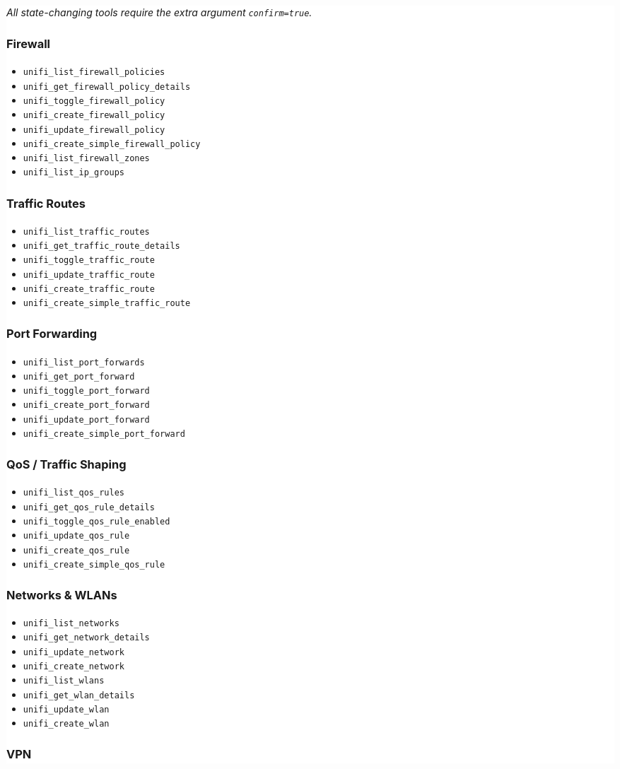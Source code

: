 *All state-changing tools require the extra argument `confirm=true`.*

### Firewall

* `unifi_list_firewall_policies`
* `unifi_get_firewall_policy_details`
* `unifi_toggle_firewall_policy`
* `unifi_create_firewall_policy`
* `unifi_update_firewall_policy`
* `unifi_create_simple_firewall_policy`
* `unifi_list_firewall_zones`
* `unifi_list_ip_groups`

### Traffic Routes

* `unifi_list_traffic_routes`
* `unifi_get_traffic_route_details`
* `unifi_toggle_traffic_route`
* `unifi_update_traffic_route`
* `unifi_create_traffic_route`
* `unifi_create_simple_traffic_route`

### Port Forwarding

* `unifi_list_port_forwards`
* `unifi_get_port_forward`
* `unifi_toggle_port_forward`
* `unifi_create_port_forward`
* `unifi_update_port_forward`
* `unifi_create_simple_port_forward`

### QoS / Traffic Shaping

* `unifi_list_qos_rules`
* `unifi_get_qos_rule_details`
* `unifi_toggle_qos_rule_enabled`
* `unifi_update_qos_rule`
* `unifi_create_qos_rule`
* `unifi_create_simple_qos_rule`

### Networks & WLANs

* `unifi_list_networks`
* `unifi_get_network_details`
* `unifi_update_network`
* `unifi_create_network`
* `unifi_list_wlans`
* `unifi_get_wlan_details`
* `unifi_update_wlan`
* `unifi_create_wlan`

### VPN
